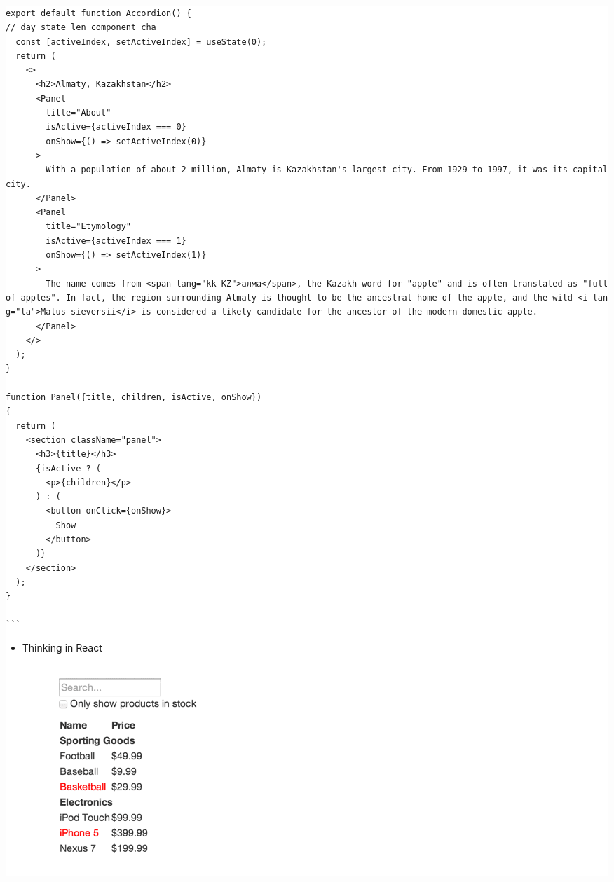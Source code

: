     export default function Accordion() {
    // day state len component cha
      const [activeIndex, setActiveIndex] = useState(0);
      return (
        <>
          <h2>Almaty, Kazakhstan</h2>
          <Panel
            title="About"
            isActive={activeIndex === 0}
            onShow={() => setActiveIndex(0)}
          >
            With a population of about 2 million, Almaty is Kazakhstan's largest city. From 1929 to 1997, it was its capital city.
          </Panel>
          <Panel
            title="Etymology"
            isActive={activeIndex === 1}
            onShow={() => setActiveIndex(1)}
          >
            The name comes from <span lang="kk-KZ">алма</span>, the Kazakh word for "apple" and is often translated as "full of apples". In fact, the region surrounding Almaty is thought to be the ancestral home of the apple, and the wild <i lang="la">Malus sieversii</i> is considered a likely candidate for the ancestor of the modern domestic apple.
          </Panel>
        </>
      );
    }
    
    function Panel({title, children, isActive, onShow}) 
    {
      return (
        <section className="panel">
          <h3>{title}</h3>
          {isActive ? (
            <p>{children}</p>
          ) : (
            <button onClick={onShow}>
              Show
            </button>
          )}
        </section>
      );
    }
    
    ```
    
- Thinking in React
    
    ![react (1).png](Frontend%20-%20ReactJS%201fb6e0dc3a9c497da8b9beca81cf1cfe/react_(1).png)
    